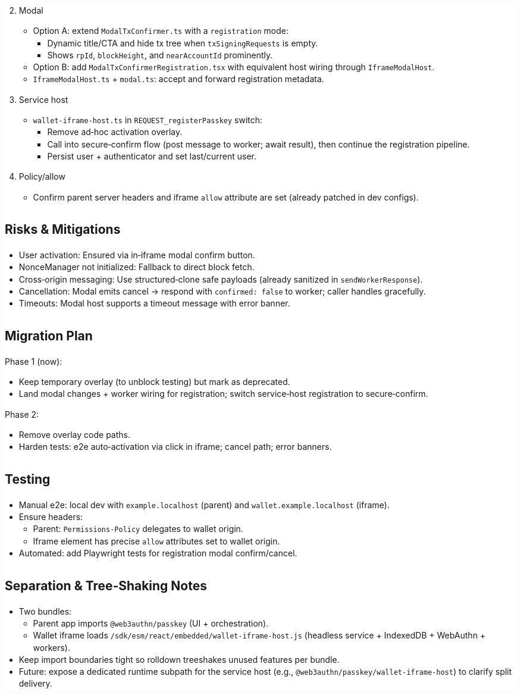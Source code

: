 2) Modal
   - Option A: extend `ModalTxConfirmer.ts` with a `registration` mode:
     - Dynamic title/CTA and hide tx tree when `txSigningRequests` is empty.
     - Shows `rpId`, `blockHeight`, and `nearAccountId` prominently.
   - Option B: add `ModalTxConfirmerRegistration.tsx` with equivalent host wiring through `IframeModalHost`.
   - `IframeModalHost.ts` + `modal.ts`: accept and forward registration metadata.

3) Service host
   - `wallet-iframe-host.ts` in `REQUEST_registerPasskey` switch:
     - Remove ad‑hoc activation overlay.
     - Call into secure‑confirm flow (post message to worker; await result), then continue the registration pipeline.
     - Persist user + authenticator and set last/current user.

4) Policy/allow
   - Confirm parent server headers and iframe `allow` attribute are set (already patched in dev configs).

## Risks & Mitigations

- User activation: Ensured via in‑iframe modal confirm button.
- NonceManager not initialized: Fallback to direct block fetch.
- Cross‑origin messaging: Use structured‑clone safe payloads (already sanitized in `sendWorkerResponse`).
- Cancellation: Modal emits cancel → respond with `confirmed: false` to worker; caller handles gracefully.
- Timeouts: Modal host supports a timeout message with error banner.

## Migration Plan

Phase 1 (now):
- Keep temporary overlay (to unblock testing) but mark as deprecated.
- Land modal changes + worker wiring for registration; switch service‑host registration to secure‑confirm.

Phase 2:
- Remove overlay code paths.
- Harden tests: e2e auto‑activation via click in iframe; cancel path; error banners.

## Testing

- Manual e2e: local dev with `example.localhost` (parent) and `wallet.example.localhost` (iframe).
- Ensure headers:
  - Parent: `Permissions-Policy` delegates to wallet origin.
  - Iframe element has precise `allow` attributes set to wallet origin.
- Automated: add Playwright tests for registration modal confirm/cancel.

## Separation & Tree‑Shaking Notes

- Two bundles:
  - Parent app imports `@web3authn/passkey` (UI + orchestration).
  - Wallet iframe loads `/sdk/esm/react/embedded/wallet-iframe-host.js` (headless service + IndexedDB + WebAuthn + workers).
- Keep import boundaries tight so rolldown treeshakes unused features per bundle.
- Future: expose a dedicated runtime subpath for the service host (e.g., `@web3authn/passkey/wallet-iframe-host`) to clarify split delivery.

